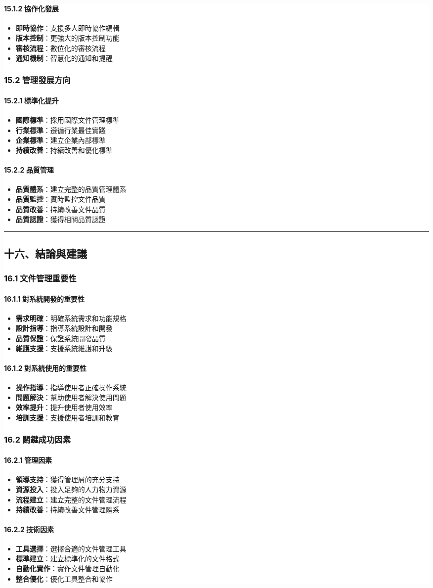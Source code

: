 #### 15.1.2 協作化發展
- **即時協作**：支援多人即時協作編輯
- **版本控制**：更強大的版本控制功能
- **審核流程**：數位化的審核流程
- **通知機制**：智慧化的通知和提醒

### 15.2 管理發展方向

#### 15.2.1 標準化提升
- **國際標準**：採用國際文件管理標準
- **行業標準**：遵循行業最佳實踐
- **企業標準**：建立企業內部標準
- **持續改善**：持續改善和優化標準

#### 15.2.2 品質管理
- **品質體系**：建立完整的品質管理體系
- **品質監控**：實時監控文件品質
- **品質改善**：持續改善文件品質
- **品質認證**：獲得相關品質認證

---

## 十六、結論與建議

### 16.1 文件管理重要性

#### 16.1.1 對系統開發的重要性
- **需求明確**：明確系統需求和功能規格
- **設計指導**：指導系統設計和開發
- **品質保證**：保證系統開發品質
- **維護支援**：支援系統維護和升級

#### 16.1.2 對系統使用的重要性
- **操作指導**：指導使用者正確操作系統
- **問題解決**：幫助使用者解決使用問題
- **效率提升**：提升使用者使用效率
- **培訓支援**：支援使用者培訓和教育

### 16.2 關鍵成功因素

#### 16.2.1 管理因素
- **領導支持**：獲得管理層的充分支持
- **資源投入**：投入足夠的人力物力資源
- **流程建立**：建立完整的文件管理流程
- **持續改善**：持續改善文件管理體系

#### 16.2.2 技術因素
- **工具選擇**：選擇合適的文件管理工具
- **標準建立**：建立標準化的文件格式
- **自動化實作**：實作文件管理自動化
- **整合優化**：優化工具整合和協作

